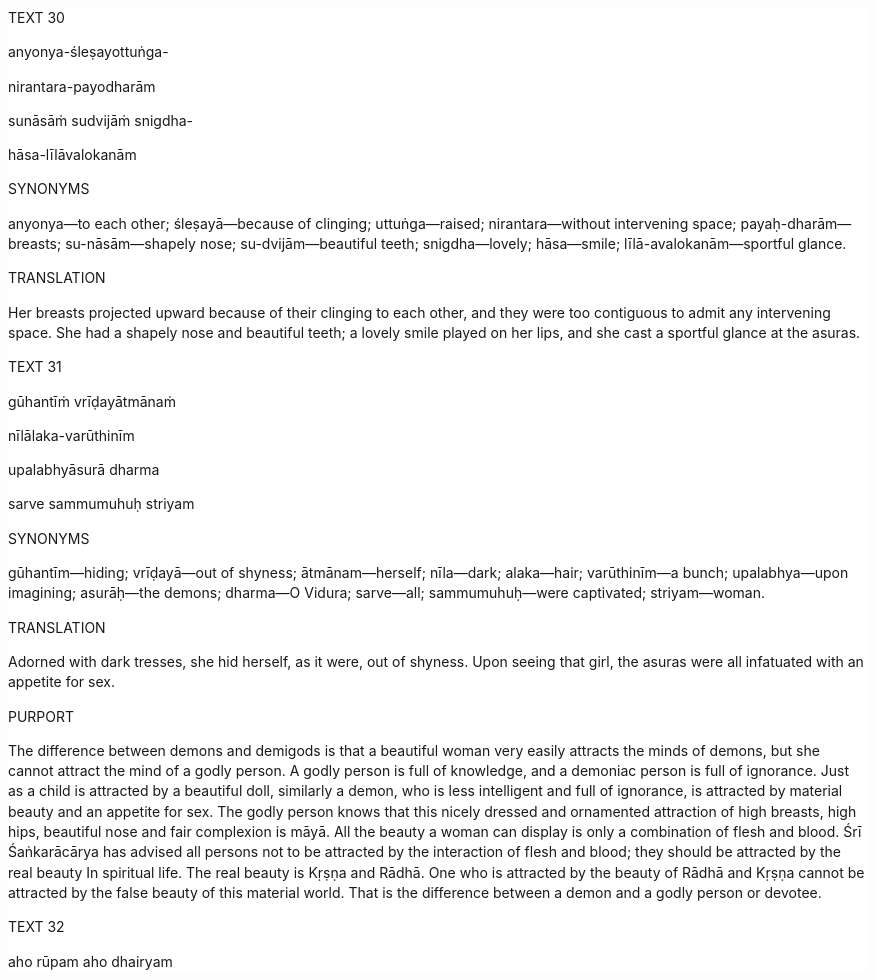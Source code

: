 TEXT 30

anyonya-śleṣayottuṅga-

nirantara-payodharām

sunāsāṁ sudvijāṁ snigdha-

hāsa-līlāvalokanām

SYNONYMS

anyonya—to each other; śleṣayā—because of clinging; uttuṅga—raised; nirantara—without intervening space; payaḥ-dharām—breasts; su-nāsām—shapely nose; su-dvijām—beautiful teeth; snigdha—lovely; hāsa—smile; līlā-avalokanām—sportful glance.

TRANSLATION

Her breasts projected upward because of their clinging to each other, and they were too contiguous to admit any intervening space. She had a shapely nose and beautiful teeth; a lovely smile played on her lips, and she cast a sportful glance at the asuras.

TEXT 31

gūhantīṁ vrīḍayātmānaṁ

nīlālaka-varūthinīm

upalabhyāsurā dharma

sarve sammumuhuḥ striyam

SYNONYMS

gūhantīm—hiding; vrīḍayā—out of shyness; ātmānam—herself; nīla—dark; alaka—hair; varūthinīm—a bunch; upalabhya—upon imagining; asurāḥ—the demons; dharma—O Vidura; sarve—all; sammumuhuḥ—were captivated; striyam—woman.

TRANSLATION

Adorned with dark tresses, she hid herself, as it were, out of shyness. Upon seeing that girl, the asuras were all infatuated with an appetite for sex.

PURPORT

The difference between demons and demigods is that a beautiful woman very easily attracts the minds of demons, but she cannot attract the mind of a godly person. A godly person is full of knowledge, and a demoniac person is full of ignorance. Just as a child is attracted by a beautiful doll, similarly a demon, who is less intelligent and full of ignorance, is attracted by material beauty and an appetite for sex. The godly person knows that this nicely dressed and ornamented attraction of high breasts, high hips, beautiful nose and fair complexion is māyā. All the beauty a woman can display is only a combination of flesh and blood. Śrī Śaṅkarācārya has advised all persons not to be attracted by the interaction of flesh and blood; they should be attracted by the real beauty In spiritual life. The real beauty is Kṛṣṇa and Rādhā. One who is attracted by the beauty of Rādhā and Kṛṣṇa cannot be attracted by the false beauty of this material world. That is the difference between a demon and a godly person or devotee.

TEXT 32

aho rūpam aho dhairyam
